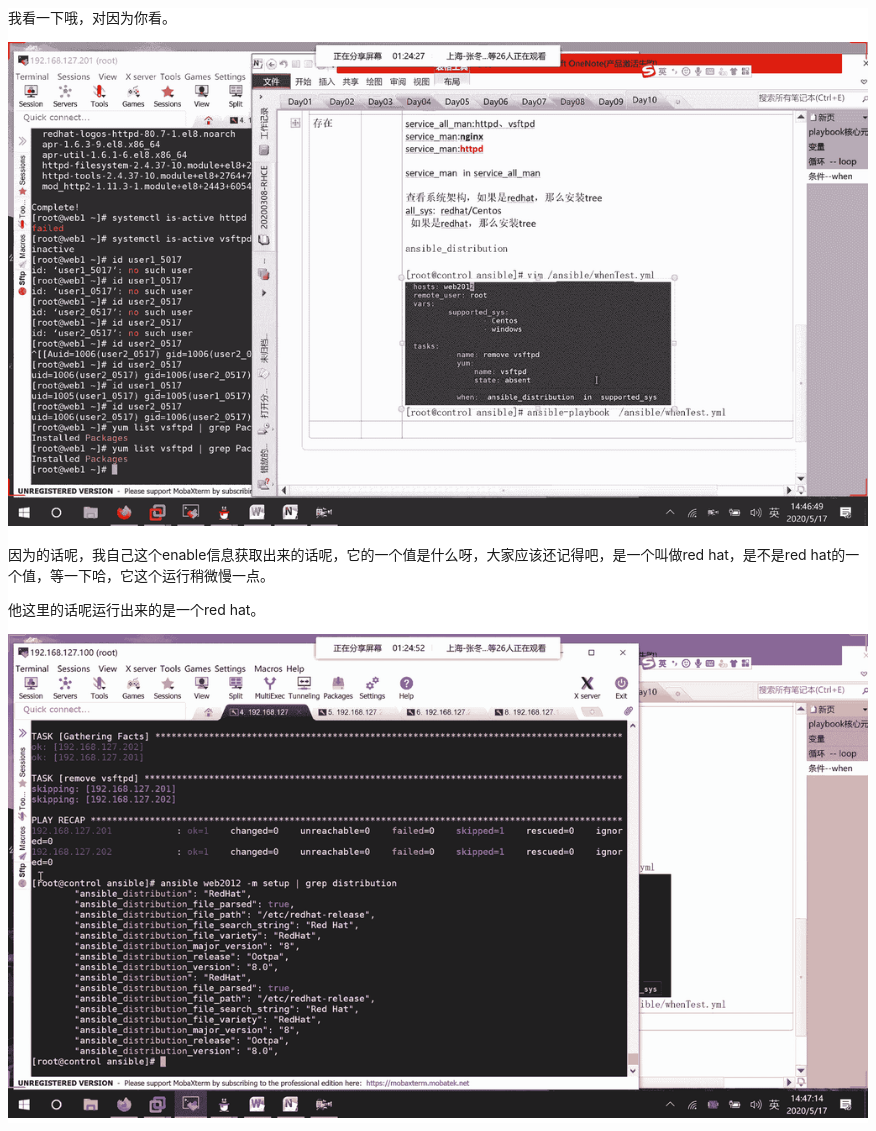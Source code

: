 我看一下哦，对因为你看。

![](img/714a953da4241ef2497731445c70e0bd_214.png)

因为的话呢，我自己这个enable信息获取出来的话呢，它的一个值是什么呀，大家应该还记得吧，是一个叫做red hat，是不是red hat的一个值，等一下哈，它这个运行稍微慢一点。

他这里的话呢运行出来的是一个red hat。

![](img/714a953da4241ef2497731445c70e0bd_216.png)
